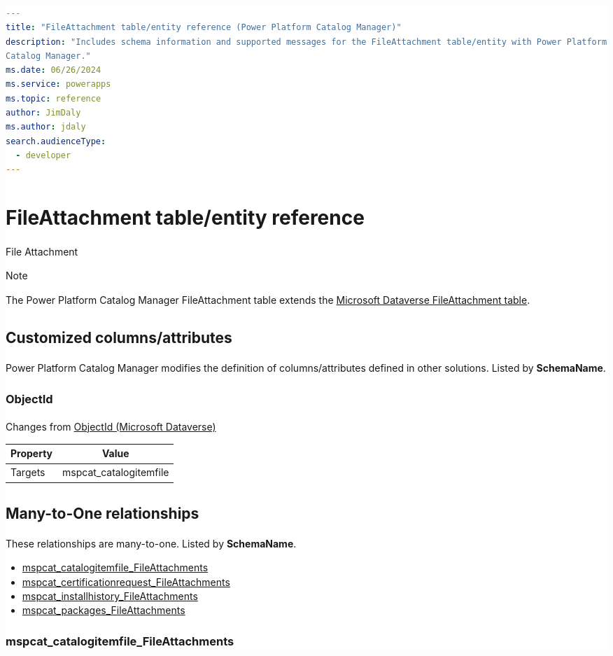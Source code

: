```yaml
---
title: "FileAttachment table/entity reference (Power Platform Catalog Manager)"
description: "Includes schema information and supported messages for the FileAttachment table/entity with Power Platform Catalog Manager."
ms.date: 06/26/2024
ms.service: powerapps
ms.topic: reference
author: JimDaly
ms.author: jdaly
search.audienceType: 
  - developer
---
```


# FileAttachment table/entity reference

File Attachment

> [!NOTE]
> The Power Platform Catalog Manager FileAttachment table extends the [Microsoft Dataverse FileAttachment table](/power-apps/developer/data-platform/reference/entities/fileattachment).



## Customized columns/attributes

Power Platform Catalog Manager modifies the definition of columns/attributes defined in other solutions. Listed by **SchemaName**.

### <a name="BKMK_ObjectId"></a> ObjectId

Changes from [ObjectId (Microsoft Dataverse)](/power-apps/developer/data-platform/reference/entities/fileattachment#BKMK_ObjectId)

|Property|Value|
|---|---|
|Targets|mspcat_catalogitemfile|


## Many-to-One relationships

These relationships are many-to-one. Listed by **SchemaName**.

- [mspcat_catalogitemfile_FileAttachments](#BKMK_mspcat_catalogitemfile_FileAttachments)
- [mspcat_certificationrequest_FileAttachments](#BKMK_mspcat_certificationrequest_FileAttachments)
- [mspcat_installhistory_FileAttachments](#BKMK_mspcat_installhistory_FileAttachments)
- [mspcat_packages_FileAttachments](#BKMK_mspcat_packages_FileAttachments)

### <a name="BKMK_mspcat_catalogitemfile_FileAttachments"></a> mspcat_catalogitemfile_FileAttachments
